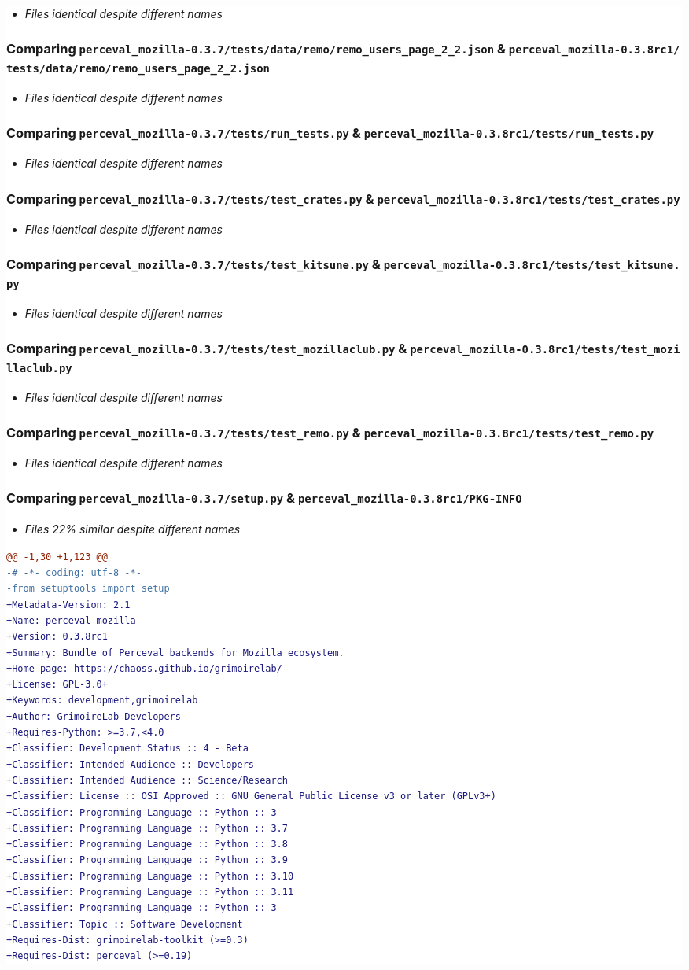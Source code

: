  * *Files identical despite different names*

### Comparing `perceval_mozilla-0.3.7/tests/data/remo/remo_users_page_2_2.json` & `perceval_mozilla-0.3.8rc1/tests/data/remo/remo_users_page_2_2.json`

 * *Files identical despite different names*

### Comparing `perceval_mozilla-0.3.7/tests/run_tests.py` & `perceval_mozilla-0.3.8rc1/tests/run_tests.py`

 * *Files identical despite different names*

### Comparing `perceval_mozilla-0.3.7/tests/test_crates.py` & `perceval_mozilla-0.3.8rc1/tests/test_crates.py`

 * *Files identical despite different names*

### Comparing `perceval_mozilla-0.3.7/tests/test_kitsune.py` & `perceval_mozilla-0.3.8rc1/tests/test_kitsune.py`

 * *Files identical despite different names*

### Comparing `perceval_mozilla-0.3.7/tests/test_mozillaclub.py` & `perceval_mozilla-0.3.8rc1/tests/test_mozillaclub.py`

 * *Files identical despite different names*

### Comparing `perceval_mozilla-0.3.7/tests/test_remo.py` & `perceval_mozilla-0.3.8rc1/tests/test_remo.py`

 * *Files identical despite different names*

### Comparing `perceval_mozilla-0.3.7/setup.py` & `perceval_mozilla-0.3.8rc1/PKG-INFO`

 * *Files 22% similar despite different names*

```diff
@@ -1,30 +1,123 @@
-# -*- coding: utf-8 -*-
-from setuptools import setup
+Metadata-Version: 2.1
+Name: perceval-mozilla
+Version: 0.3.8rc1
+Summary: Bundle of Perceval backends for Mozilla ecosystem.
+Home-page: https://chaoss.github.io/grimoirelab/
+License: GPL-3.0+
+Keywords: development,grimoirelab
+Author: GrimoireLab Developers
+Requires-Python: >=3.7,<4.0
+Classifier: Development Status :: 4 - Beta
+Classifier: Intended Audience :: Developers
+Classifier: Intended Audience :: Science/Research
+Classifier: License :: OSI Approved :: GNU General Public License v3 or later (GPLv3+)
+Classifier: Programming Language :: Python :: 3
+Classifier: Programming Language :: Python :: 3.7
+Classifier: Programming Language :: Python :: 3.8
+Classifier: Programming Language :: Python :: 3.9
+Classifier: Programming Language :: Python :: 3.10
+Classifier: Programming Language :: Python :: 3.11
+Classifier: Programming Language :: Python :: 3
+Classifier: Topic :: Software Development
+Requires-Dist: grimoirelab-toolkit (>=0.3)
+Requires-Dist: perceval (>=0.19)
```